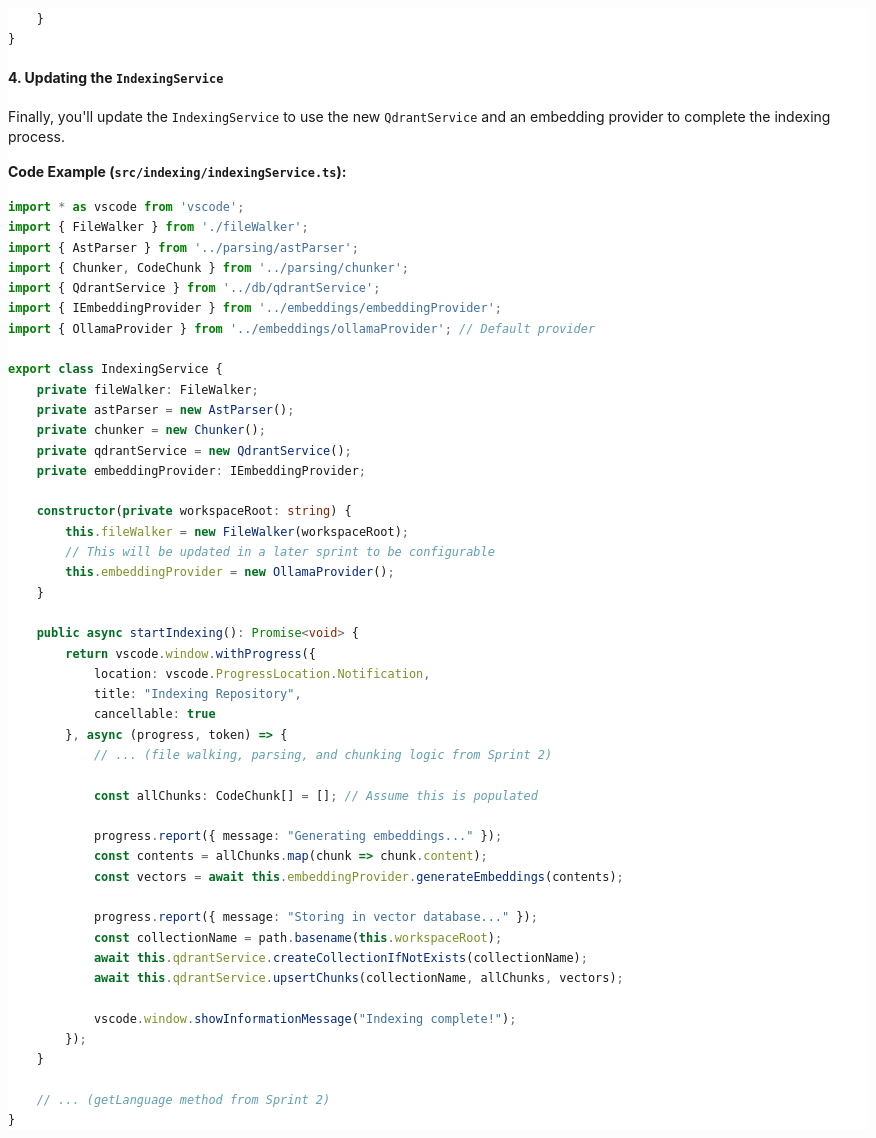 ```typescript
    }
}
```

#### **4. Updating the `IndexingService`**

Finally, you'll update the `IndexingService` to use the new `QdrantService` and an embedding provider to complete the indexing process.

**Code Example (`src/indexing/indexingService.ts`):**

```typescript
import * as vscode from 'vscode';
import { FileWalker } from './fileWalker';
import { AstParser } from '../parsing/astParser';
import { Chunker, CodeChunk } from '../parsing/chunker';
import { QdrantService } from '../db/qdrantService';
import { IEmbeddingProvider } from '../embeddings/embeddingProvider';
import { OllamaProvider } from '../embeddings/ollamaProvider'; // Default provider

export class IndexingService {
    private fileWalker: FileWalker;
    private astParser = new AstParser();
    private chunker = new Chunker();
    private qdrantService = new QdrantService();
    private embeddingProvider: IEmbeddingProvider;

    constructor(private workspaceRoot: string) {
        this.fileWalker = new FileWalker(workspaceRoot);
        // This will be updated in a later sprint to be configurable
        this.embeddingProvider = new OllamaProvider();
    }

    public async startIndexing(): Promise<void> {
        return vscode.window.withProgress({
            location: vscode.ProgressLocation.Notification,
            title: "Indexing Repository",
            cancellable: true
        }, async (progress, token) => {
            // ... (file walking, parsing, and chunking logic from Sprint 2)

            const allChunks: CodeChunk[] = []; // Assume this is populated

            progress.report({ message: "Generating embeddings..." });
            const contents = allChunks.map(chunk => chunk.content);
            const vectors = await this.embeddingProvider.generateEmbeddings(contents);

            progress.report({ message: "Storing in vector database..." });
            const collectionName = path.basename(this.workspaceRoot);
            await this.qdrantService.createCollectionIfNotExists(collectionName);
            await this.qdrantService.upsertChunks(collectionName, allChunks, vectors);

            vscode.window.showInformationMessage("Indexing complete!");
        });
    }

    // ... (getLanguage method from Sprint 2)
}
```
